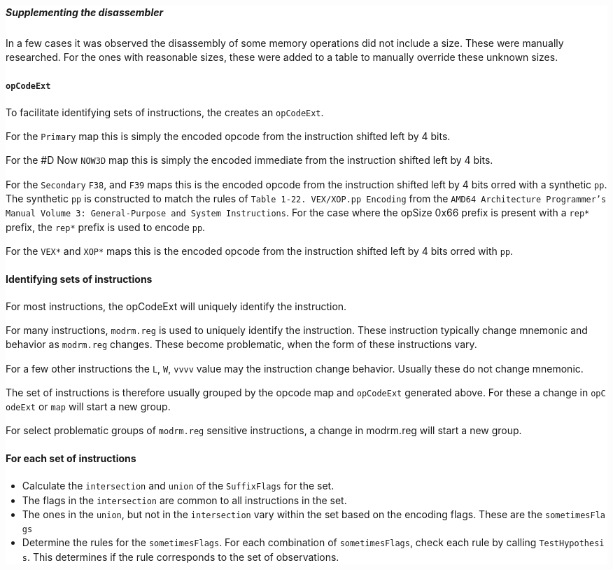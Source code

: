 ##### Supplementing the disassembler

In a few cases it was observed the disassembly of some memory operations
did not include a size. These were manually researched.  For the ones with
reasonable sizes, these were added to a table to manually override these
unknown sizes.

#### `opCodeExt`

To facilitate identifying sets of instructions, the creates an `opCodeExt`.

For the `Primary` map this is simply the encoded opcode from the instruction
shifted left by 4 bits.

For the #D Now `NOW3D` map this is simply the encoded immediate from the
instruction shifted left by 4 bits.

For the `Secondary` `F38`, and `F39` maps this is the encoded opcode from
the instruction shifted left by 4 bits orred with a synthetic `pp`. The
synthetic `pp` is constructed to match the rules of
`Table 1-22. VEX/XOP.pp Encoding` from the
`AMD64 Architecture Programmer’s
 Manual Volume 3:
 General-Purpose and System Instructions`.  For the case where the opSize
 0x66 prefix is present with a `rep*` prefix, the `rep*` prefix is used
 to encode `pp`.

For the `VEX*` and `XOP*` maps this is the encoded opcode from
the instruction shifted left by 4 bits orred with `pp`.

#### Identifying sets of instructions

For most instructions, the opCodeExt will uniquely identify the instruction.

For many instructions, `modrm.reg` is used to uniquely identify the instruction.
These instruction typically change mnemonic and behavior as `modrm.reg`
changes. These become problematic, when the form of these instructions vary.

For a few other instructions the `L`, `W`, `vvvv` value may the instruction
change behavior. Usually these do not change mnemonic.

The set of instructions is therefore usually grouped by the opcode map and
`opCodeExt` generated above.  For these a change in `opCodeExt` or `map`
will start a new group.

For select problematic groups of `modrm.reg` sensitive instructions, a
change in modrm.reg will start a new group.

#### For each set of instructions

- Calculate the `intersection` and `union` of the `SuffixFlags` for the set.
- The flags in the `intersection` are common to all instructions in the set.
- The ones in the `union`, but not in the `intersection` vary within the
set based on the encoding flags.  These are the `sometimesFlags`
- Determine the rules for the `sometimesFlags`.  For each combination of
`sometimesFlags`, check each rule by calling `TestHypothesis`.  This
determines if the rule corresponds to the set of observations.

